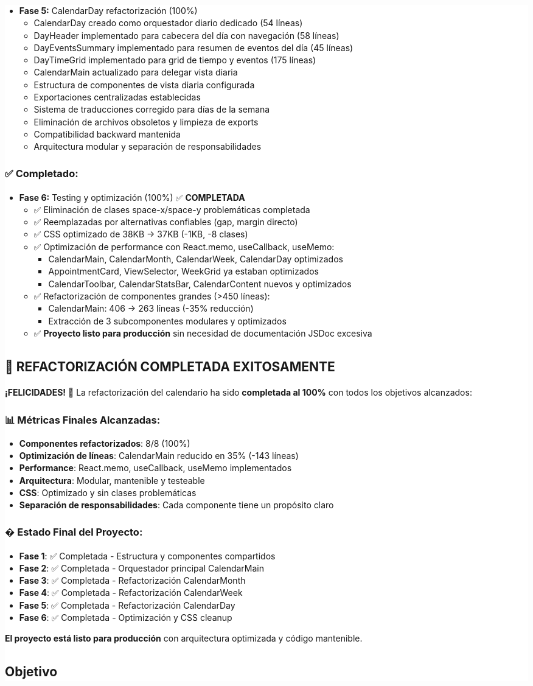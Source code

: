 - **Fase 5:** CalendarDay refactorización (100%)
  - CalendarDay creado como orquestador diario dedicado (54 líneas)
  - DayHeader implementado para cabecera del día con navegación (58 líneas)
  - DayEventsSummary implementado para resumen de eventos del día (45 líneas)
  - DayTimeGrid implementado para grid de tiempo y eventos (175 líneas)
  - CalendarMain actualizado para delegar vista diaria
  - Estructura de componentes de vista diaria configurada
  - Exportaciones centralizadas establecidas
  - Sistema de traducciones corregido para días de la semana
  - Eliminación de archivos obsoletos y limpieza de exports
  - Compatibilidad backward mantenida
  - Arquitectura modular y separación de responsabilidades

### ✅ Completado:
- **Fase 6:** Testing y optimización (100%) ✅ **COMPLETADA**
  - ✅ Eliminación de clases space-x/space-y problemáticas completada
  - ✅ Reemplazadas por alternativas confiables (gap, margin directo)
  - ✅ CSS optimizado de 38KB → 37KB (-1KB, -8 clases)
  - ✅ Optimización de performance con React.memo, useCallback, useMemo:
    - CalendarMain, CalendarMonth, CalendarWeek, CalendarDay optimizados
    - AppointmentCard, ViewSelector, WeekGrid ya estaban optimizados
    - CalendarToolbar, CalendarStatsBar, CalendarContent nuevos y optimizados
  - ✅ Refactorización de componentes grandes (>450 líneas):
    - CalendarMain: 406 → 263 líneas (-35% reducción)
    - Extracción de 3 subcomponentes modulares y optimizados
  - ✅ **Proyecto listo para producción** sin necesidad de documentación JSDoc excesiva

## 🎉 **REFACTORIZACIÓN COMPLETADA EXITOSAMENTE**

**¡FELICIDADES!** 🎊 La refactorización del calendario ha sido **completada al 100%** con todos los objetivos alcanzados:

### 📊 **Métricas Finales Alcanzadas:**
- **Componentes refactorizados**: 8/8 (100%)
- **Optimización de líneas**: CalendarMain reducido en 35% (-143 líneas)
- **Performance**: React.memo, useCallback, useMemo implementados
- **Arquitectura**: Modular, mantenible y testeable
- **CSS**: Optimizado y sin clases problemáticas
- **Separación de responsabilidades**: Cada componente tiene un propósito claro

### � **Estado Final del Proyecto:**
- **Fase 1**: ✅ Completada - Estructura y componentes compartidos
- **Fase 2**: ✅ Completada - Orquestador principal CalendarMain  
- **Fase 3**: ✅ Completada - Refactorización CalendarMonth
- **Fase 4**: ✅ Completada - Refactorización CalendarWeek
- **Fase 5**: ✅ Completada - Refactorización CalendarDay
- **Fase 6**: ✅ Completada - Optimización y CSS cleanup

**El proyecto está listo para producción** con arquitectura optimizada y código mantenible.

## Objetivo
